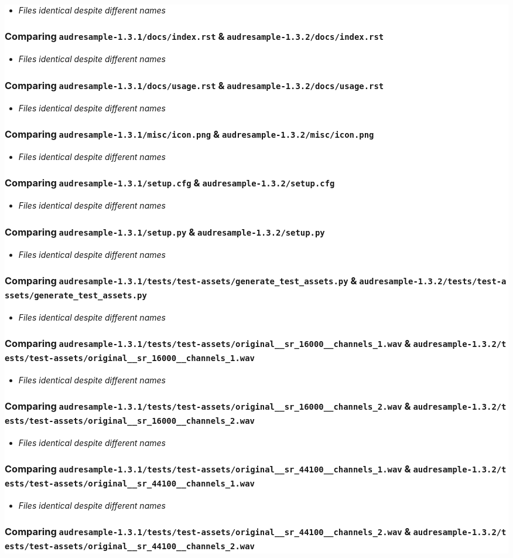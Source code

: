  * *Files identical despite different names*

### Comparing `audresample-1.3.1/docs/index.rst` & `audresample-1.3.2/docs/index.rst`

 * *Files identical despite different names*

### Comparing `audresample-1.3.1/docs/usage.rst` & `audresample-1.3.2/docs/usage.rst`

 * *Files identical despite different names*

### Comparing `audresample-1.3.1/misc/icon.png` & `audresample-1.3.2/misc/icon.png`

 * *Files identical despite different names*

### Comparing `audresample-1.3.1/setup.cfg` & `audresample-1.3.2/setup.cfg`

 * *Files identical despite different names*

### Comparing `audresample-1.3.1/setup.py` & `audresample-1.3.2/setup.py`

 * *Files identical despite different names*

### Comparing `audresample-1.3.1/tests/test-assets/generate_test_assets.py` & `audresample-1.3.2/tests/test-assets/generate_test_assets.py`

 * *Files identical despite different names*

### Comparing `audresample-1.3.1/tests/test-assets/original__sr_16000__channels_1.wav` & `audresample-1.3.2/tests/test-assets/original__sr_16000__channels_1.wav`

 * *Files identical despite different names*

### Comparing `audresample-1.3.1/tests/test-assets/original__sr_16000__channels_2.wav` & `audresample-1.3.2/tests/test-assets/original__sr_16000__channels_2.wav`

 * *Files identical despite different names*

### Comparing `audresample-1.3.1/tests/test-assets/original__sr_44100__channels_1.wav` & `audresample-1.3.2/tests/test-assets/original__sr_44100__channels_1.wav`

 * *Files identical despite different names*

### Comparing `audresample-1.3.1/tests/test-assets/original__sr_44100__channels_2.wav` & `audresample-1.3.2/tests/test-assets/original__sr_44100__channels_2.wav`
